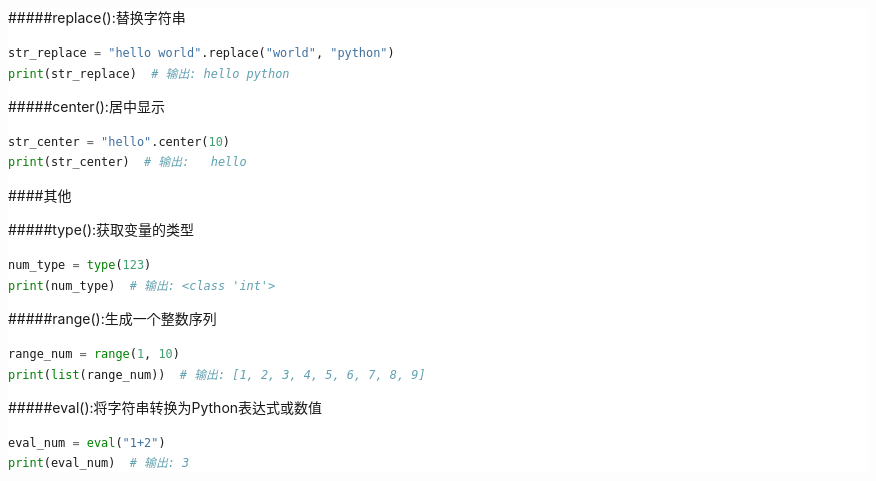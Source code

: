 #####replace():替换字符串

```python
str_replace = "hello world".replace("world", "python")
print(str_replace)  # 输出: hello python
```

#####center():居中显示

```python
str_center = "hello".center(10)
print(str_center)  # 输出:   hello
```

####其他

#####type():获取变量的类型

```python
num_type = type(123)
print(num_type)  # 输出: <class 'int'>
```

#####range():生成一个整数序列

```python
range_num = range(1, 10)
print(list(range_num))  # 输出: [1, 2, 3, 4, 5, 6, 7, 8, 9]
```

#####eval():将字符串转换为Python表达式或数值

```python
eval_num = eval("1+2")
print(eval_num)  # 输出: 3
```
